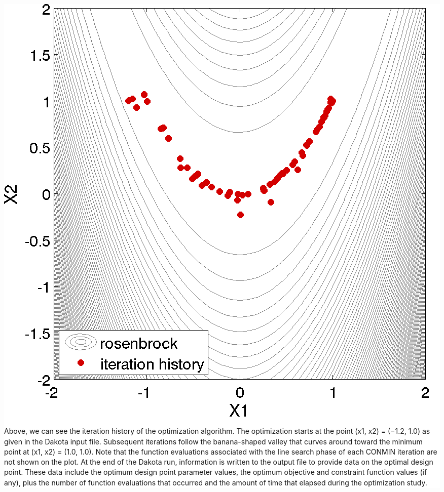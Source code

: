 ![alt text](img/rosen_grad_opt_pts.png "Fig 2.8b")

Above, we can see the iteration history of the optimization algorithm. The optimization starts at the point (x1, x2) =
(−1.2, 1.0) as given in the Dakota input file. Subsequent iterations follow the banana-shaped valley that curves around toward
the minimum point at (x1, x2) = (1.0, 1.0). Note that the function evaluations associated with the line search phase of each
CONMIN iteration are not shown on the plot. At the end of the Dakota run, information is written to the output file to provide
data on the optimal design point. These data include the optimum design point parameter values, the optimum objective and
constraint function values (if any), plus the number of function evaluations that occurred and the amount of time that elapsed
during the optimization study.
